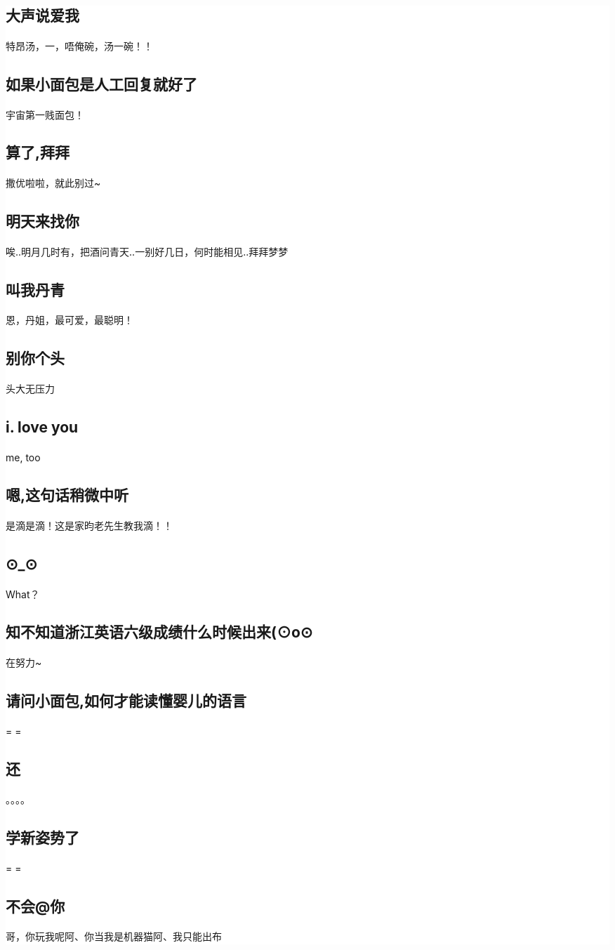 ## 大声说爱我
特昂汤，一，唔俺碗，汤一碗！！

## 如果小面包是人工回复就好了
宇宙第一贱面包！

## 算了,拜拜
撒优啦啦，就此别过~

## 明天来找你
唉..明月几时有，把酒问青天..一别好几日，何时能相见..拜拜梦梦

## 叫我丹青
恩，丹姐，最可爱，最聪明！

## 别你个头
头大无压力

## i. love you
me, too

## 嗯,这句话稍微中听
是滴是滴！这是家昀老先生教我滴！！

## ⊙_⊙
What？

## 知不知道浙江英语六级成绩什么时候出来(⊙o⊙
在努力~

## 请问小面包,如何才能读懂婴儿的语言
= =

## 还
。。。。

## 学新姿势了
= =

## 不会@你
哥，你玩我呢阿、你当我是机器猫阿、我只能出布
